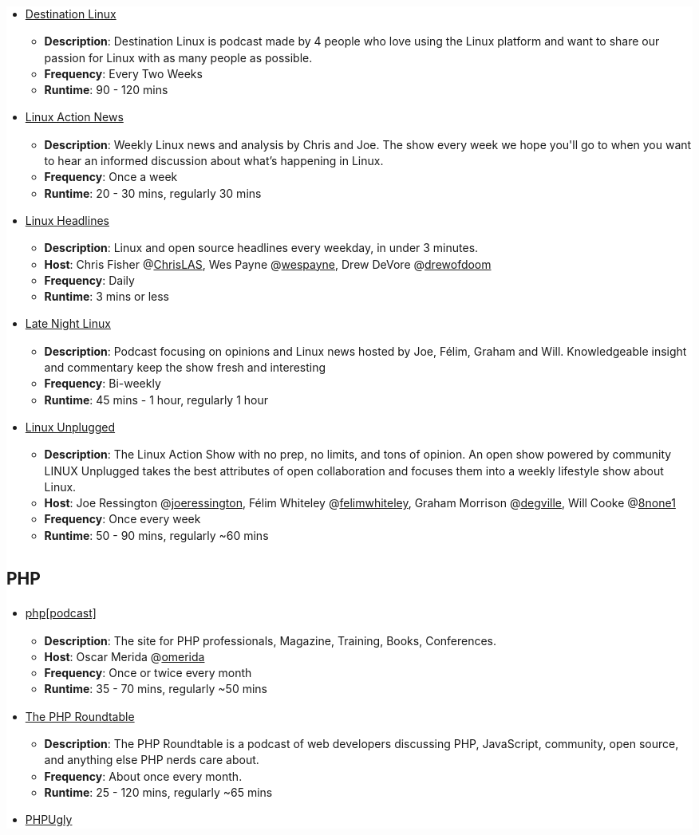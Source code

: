 * [Destination Linux](https://destinationlinux.org/)

  * **Description**: Destination Linux is podcast made by 4 people who love using the Linux platform and want to share our passion for Linux with as many people as possible.
  * **Frequency**: Every Two Weeks
  * **Runtime**: 90 - 120 mins

* [Linux Action News](https://www.jupiterbroadcasting.com/show/linux-action-news/)

  * **Description**: Weekly Linux news and analysis by Chris and Joe. The show every week we hope you'll go to when you want to hear an informed discussion about what’s happening in Linux.
  * **Frequency**: Once a week
  * **Runtime**: 20 - 30 mins, regularly 30 mins

* [Linux Headlines](https://linuxheadlines.show/)

  * **Description**: Linux and open source headlines every weekday, in under 3 minutes.
  * **Host**: Chris Fisher @[ChrisLAS](https://twitter.com/chrislas), Wes Payne @[wespayne](https://twitter.com/wespayne), Drew DeVore @[drewofdoom](https://twitter.com/drewofdoom)
  * **Frequency**: Daily
  * **Runtime**: 3 mins or less

* [Late Night Linux](https://latenightlinux.com/)

  * **Description**: Podcast focusing on opinions and Linux news hosted by Joe, Félim, Graham and Will. Knowledgeable insight and commentary keep the show fresh and interesting
  * **Frequency**: Bi-weekly
  * **Runtime**: 45 mins - 1 hour, regularly 1 hour

* [Linux Unplugged](https://www.jupiterbroadcasting.com/show/linuxun/)

  * **Description**: The Linux Action Show with no prep, no limits, and tons of opinion. An open show powered by community LINUX Unplugged takes the best attributes of open collaboration and focuses them into a weekly lifestyle show about Linux.
  * **Host**: Joe Ressington @[joeressington](https://twitter.com/joeressington), Félim Whiteley @[felimwhiteley](https://twitter.com/felimwhiteley), Graham Morrison @[degville](https://twitter.com/degville), Will Cooke @[8none1](https://twitter.com/8none1)
  * **Frequency**: Once every week
  * **Runtime**: 50 - 90 mins, regularly ~60 mins

## PHP

* [php[podcast]](https://www.phparch.com/podcast)

  * **Description**: The site for PHP professionals, Magazine, Training, Books, Conferences.
  * **Host**: Oscar Merida @[omerida](https://twitter.com/omerida)
  * **Frequency**: Once or twice every month
  * **Runtime**: 35 - 70 mins, regularly ~50 mins

* [The PHP Roundtable](http://feeds.feedburner.com/PhpRoundtable)

  * **Description**: The PHP Roundtable is a podcast of web developers discussing PHP, JavaScript, community, open source, and anything else PHP nerds care about.
  * **Frequency**: About once every month.
  * **Runtime**: 25 - 120 mins, regularly ~65 mins

* [PHPUgly](https://phpugly.simplecast.fm/)

